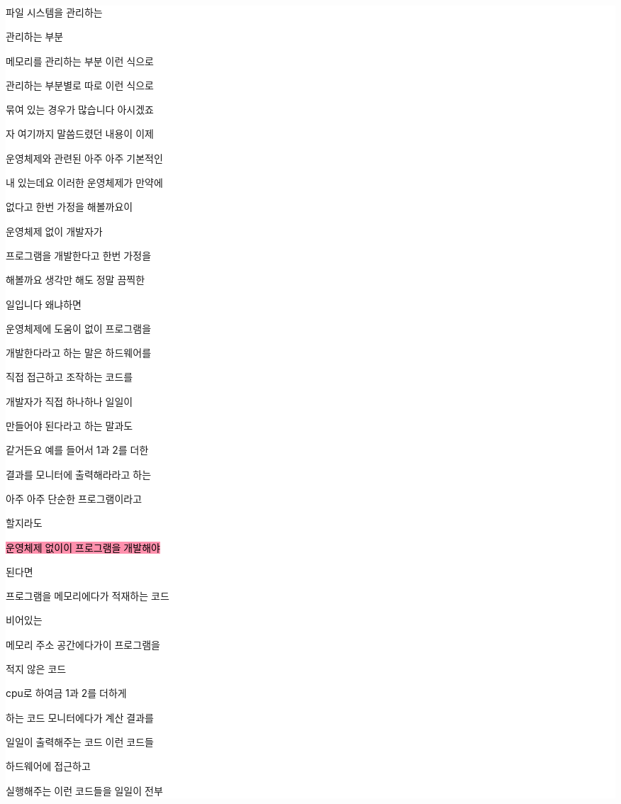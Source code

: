 파일 시스템을 관리하는

관리하는 부분

메모리를 관리하는 부분 이런 식으로

관리하는 부분별로 따로 이런 식으로

묶여 있는 경우가 많습니다 아시겠죠

자 여기까지 말씀드렸던 내용이 이제

운영체제와 관련된 아주 아주 기본적인

내 있는데요 이러한 운영체제가 만약에

없다고 한번 가정을 해볼까요이

운영체제 없이 개발자가

프로그램을 개발한다고 한번 가정을

해볼까요 생각만 해도 정말 끔찍한

일입니다 왜냐하면

운영체제에 도움이 없이 프로그램을

개발한다라고 하는 말은 하드웨어를

직접 접근하고 조작하는 코드를

개발자가 직접 하나하나 일일이

만들어야 된다라고 하는 말과도

같거든요 예를 들어서 1과 2를 더한

결과를 모니터에 출력해라라고 하는

아주 아주 단순한 프로그램이라고

할지라도

<mark style="background: #FF5582A6;">운영체제 없이이 프로그램을 개발해야

된다면

프로그램을 메모리에다가 적재하는 코드

비어있는

메모리 주소 공간에다가이 프로그램을

적지 않은 코드

cpu로 하여금 1과 2를 더하게

하는 코드 모니터에다가 계산 결과를

일일이 출력해주는 코드 이런 코드들

하드웨어에 접근하고

실행해주는 이런 코드들을 일일이 전부

